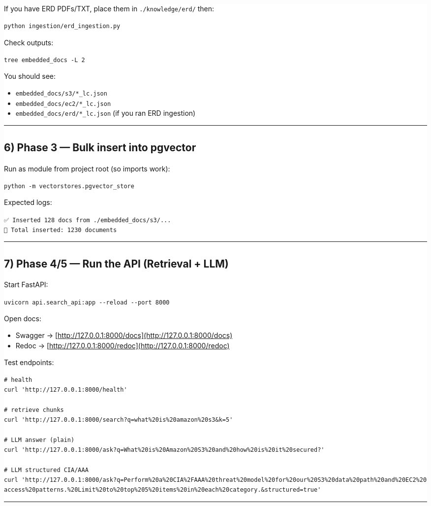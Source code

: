 If you have ERD PDFs/TXT, place them in `./knowledge/erd/` then:

```
python ingestion/erd_ingestion.py
```

Check outputs:

```
tree embedded_docs -L 2
```

You should see:

- `embedded_docs/s3/*_lc.json`
- `embedded_docs/ec2/*_lc.json`
- `embedded_docs/erd/*_lc.json` (if you ran ERD ingestion)

---

## 6) Phase 3 — Bulk insert into pgvector

Run as module from project root (so imports work):

```
python -m vectorstores.pgvector_store
```

Expected logs:

```
✅ Inserted 128 docs from ./embedded_docs/s3/...
🎯 Total inserted: 1230 documents
```

---

## 7) Phase 4/5 — Run the API (Retrieval + LLM)

Start FastAPI:

```
uvicorn api.search_api:app --reload --port 8000
```

Open docs:

- Swagger → [http://127.0.0.1:8000/docs](http://127.0.0.1:8000/docs)
- Redoc → [http://127.0.0.1:8000/redoc](http://127.0.0.1:8000/redoc)

Test endpoints:

```
# health
curl 'http://127.0.0.1:8000/health'

# retrieve chunks
curl 'http://127.0.0.1:8000/search?q=what%20is%20amazon%20s3&k=5'

# LLM answer (plain)
curl 'http://127.0.0.1:8000/ask?q=What%20is%20Amazon%20S3%20and%20how%20is%20it%20secured?'

# LLM structured CIA/AAA
curl 'http://127.0.0.1:8000/ask?q=Perform%20a%20CIA%2FAAA%20threat%20model%20for%20our%20S3%20data%20path%20and%20EC2%20access%20patterns.%20Limit%20to%20top%205%20items%20in%20each%20category.&structured=true'
```

---